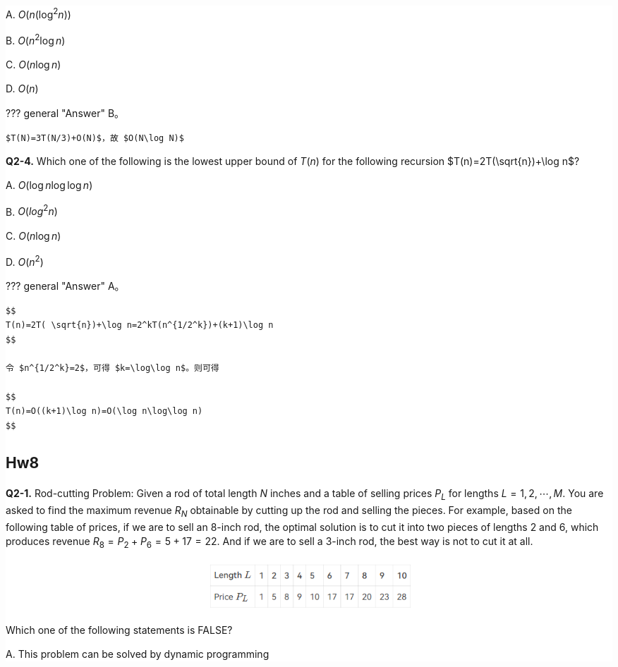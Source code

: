 A. $O(n(\log^2 n))$

B. $O(n^2\log n)$

C. $O(n\log n)$

D. $O(n)$

??? general "Answer"
    B。

    $T(N)=3T(N/3)+O(N)$，故 $O(N\log N)$

**Q2-4.** Which one of the following is the lowest upper bound of $T(n)$ for the following recursion $T(n)=2T(\sqrt{n})+\log n$?

A. $O(\log n\log\log n)$

B. $O(log^2 n)$

C. $O(n\log n)$

D. $O(n^2)$

??? general "Answer"
    A。

    $$
    T(n)=2T( \sqrt{n})+\log n=2^kT(n^{1/2^k})+(k+1)\log n
    $$

    令 $n^{1/2^k}=2$，可得 $k=\log\log n$。则可得
    
    $$
    T(n)=O((k+1)\log n)=O(\log n\log\log n)
    $$

## Hw8

**Q2-1.** Rod-cutting Problem: Given a rod of total length $N$ inches and a table of selling prices $P_L$ for lengths $L=1,2,⋯,M$. You are asked to find the maximum revenue $R_N$ obtainable by cutting up the rod and selling the pieces. For example, based on the following table of prices, if we are to sell an 8-inch rod, the optimal solution is to cut it into two pieces of lengths 2 and 6, which produces revenue  $R_8=P_2+P_6=5+17=22$. And if we are to sell a 3-inch rod, the best way is not to cut it at all.

<div style="text-align:center;">
    <img src="./graph/ads_hw_8.1.png" alt="8.1" style="margin: 0 auto; zoom: 80%;"/>
</div>

Which one of the following statements is FALSE?

A. This problem can be solved by dynamic programming
